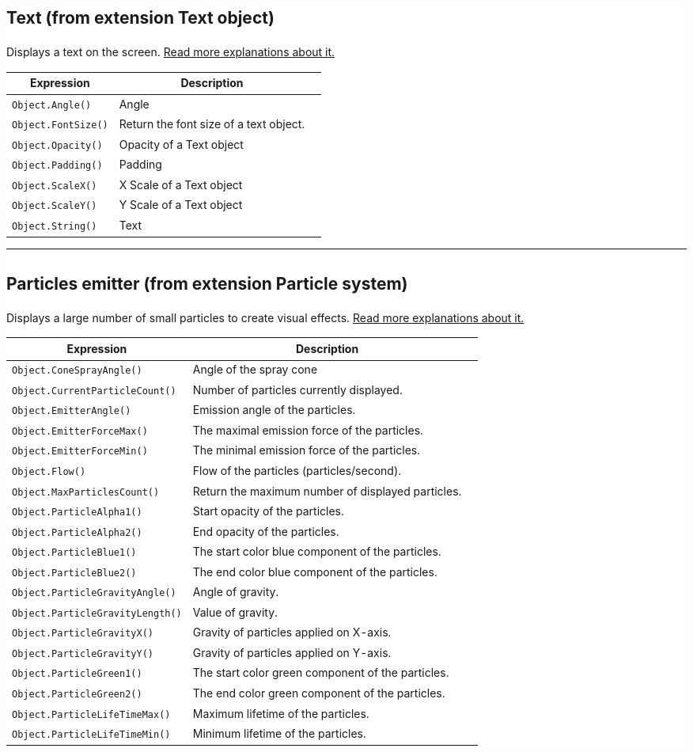 


## Text (from extension Text object)

Displays a text on the screen. [Read more explanations about it.](https://wiki.gdevelop.io/gdevelop5/objects/text)

| Expression | Description |  |
|-----|-----|-----|
| `Object.Angle()` | Angle ||
| `Object.FontSize()` | Return the font size of a text object. ||
| `Object.Opacity()` | Opacity of a Text object ||
| `Object.Padding()` | Padding ||
| `Object.ScaleX()` | X Scale of a Text object ||
| `Object.ScaleY()` | Y Scale of a Text object ||
| `Object.String()` | Text ||

---



## Particles emitter (from extension Particle system)

Displays a large number of small particles to create visual effects. [Read more explanations about it.](https://wiki.gdevelop.io/gdevelop5/objects/particles_emitter)

| Expression | Description |  |
|-----|-----|-----|
| `Object.ConeSprayAngle()` | Angle of the spray cone ||
| `Object.CurrentParticleCount()` | Number of particles currently displayed. ||
| `Object.EmitterAngle()` | Emission angle of the particles. ||
| `Object.EmitterForceMax()` | The maximal emission force of the particles. ||
| `Object.EmitterForceMin()` | The minimal emission force of the particles. ||
| `Object.Flow()` | Flow of the particles (particles/second). ||
| `Object.MaxParticlesCount()` | Return the maximum number of displayed particles. ||
| `Object.ParticleAlpha1()` | Start opacity of the particles. ||
| `Object.ParticleAlpha2()` | End opacity of the particles. ||
| `Object.ParticleBlue1()` | The start color blue component of the particles. ||
| `Object.ParticleBlue2()` | The end color blue component of the particles. ||
| `Object.ParticleGravityAngle()` | Angle of gravity. ||
| `Object.ParticleGravityLength()` | Value of gravity. ||
| `Object.ParticleGravityX()` | Gravity of particles applied on X-axis. ||
| `Object.ParticleGravityY()` | Gravity of particles applied on Y-axis. ||
| `Object.ParticleGreen1()` | The start color green component of the particles. ||
| `Object.ParticleGreen2()` | The end color green component of the particles. ||
| `Object.ParticleLifeTimeMax()` | Maximum lifetime of the particles. ||
| `Object.ParticleLifeTimeMin()` | Minimum lifetime of the particles. ||